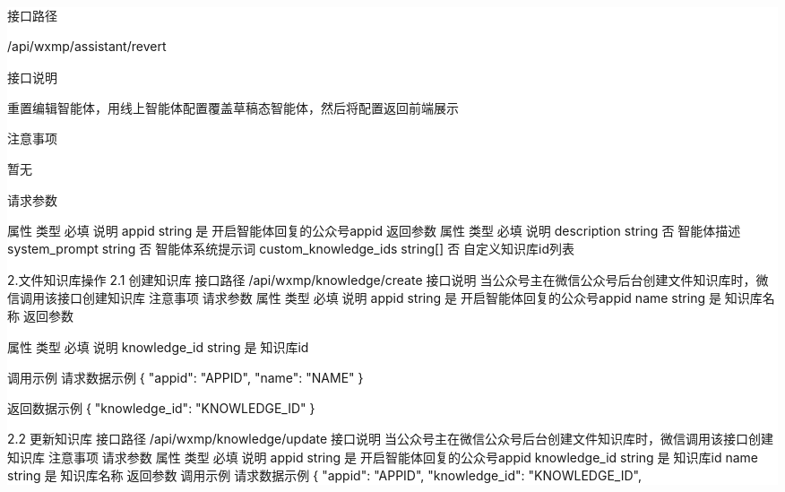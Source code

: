 接口路径

/api/wxmp/assistant/revert

接口说明

重置编辑智能体，用线上智能体配置覆盖草稿态智能体，然后将配置返回前端展示

注意事项

暂无

请求参数

属性	类型	必填	说明
appid	string	是	开启智能体回复的公众号appid
返回参数
属性	类型	必填	说明
description	string	否	智能体描述
system_prompt	string	否	智能体系统提示词
custom_knowledge_ids	string[]	否	自定义知识库id列表



2.文件知识库操作
2.1 创建知识库
接口路径
/api/wxmp/knowledge/create
接口说明
当公众号主在微信公众号后台创建文件知识库时，微信调用该接口创建知识库
注意事项
请求参数
属性	类型	必填	说明
appid	string	是	开启智能体回复的公众号appid
name	string	是	知识库名称
返回参数

属性	类型	必填	说明
knowledge_id	string	是	知识库id

调用示例
请求数据示例
{
"appid": "APPID",
"name": "NAME"
}

返回数据示例
{
"knowledge_id": "KNOWLEDGE_ID"
}


2.2 更新知识库
接口路径
/api/wxmp/knowledge/update
接口说明
当公众号主在微信公众号后台创建文件知识库时，微信调用该接口创建知识库
注意事项
请求参数
属性	类型	必填	说明
appid	string	是	开启智能体回复的公众号appid
knowledge_id	string	是	知识库id
name	string	是	知识库名称
返回参数
调用示例
请求数据示例
{
"appid": "APPID",
"knowledge_id": "KNOWLEDGE_ID",
